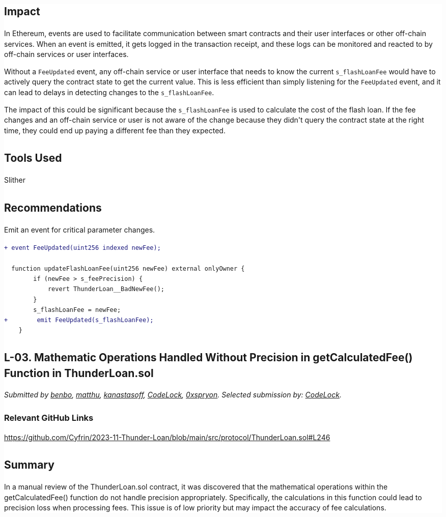 ## Impact
In Ethereum, events are used to facilitate communication between smart contracts and their user interfaces or other off-chain services. When an event is emitted, it gets logged in the transaction receipt, and these logs can be monitored and reacted to by off-chain services or user interfaces.

Without a ```FeeUpdated``` event, any off-chain service or user interface that needs to know the current ```s_flashLoanFee``` would have to actively query the contract state to get the current value. This is less efficient than simply listening for the ```FeeUpdated``` event, and it can lead to delays in detecting changes to the ```s_flashLoanFee```.

The impact of this could be significant because the ```s_flashLoanFee``` is used to calculate the cost of the flash loan. If the fee changes and an off-chain service or user is not aware of the change because they didn't query the contract state at the right time, they could end up paying a different fee than they expected.

## Tools Used
Slither

## Recommendations
Emit an event for critical parameter changes.

```diff
+ event FeeUpdated(uint256 indexed newFee);

  function updateFlashLoanFee(uint256 newFee) external onlyOwner {
        if (newFee > s_feePrecision) {
            revert ThunderLoan__BadNewFee();
        }
        s_flashLoanFee = newFee;
+        emit FeeUpdated(s_flashLoanFee);
    }
```
## <a id='L-03'></a>L-03. Mathematic Operations Handled Without Precision in getCalculatedFee() Function in ThunderLoan.sol

_Submitted by [benbo](/profile/clo4tx3kj0000l808q2ug31l8), [matthu](/profile/clnukaeq80004lc08xdy9jw90), [kanastasoff](/profile/clobfwqy2000il508l56i294o), [CodeLock](/profile/clo3l5kyo0000mk08r3no7q4n), [0xspryon](/profile/clo19fw280000mf08c4yazene). Selected submission by: [CodeLock](/profile/clo3l5kyo0000mk08r3no7q4n)._      
				
### Relevant GitHub Links
	
https://github.com/Cyfrin/2023-11-Thunder-Loan/blob/main/src/protocol/ThunderLoan.sol#L246

## Summary

In a manual review of the ThunderLoan.sol contract, it was discovered that the mathematical operations within the getCalculatedFee() function do not handle precision appropriately. Specifically, the calculations in this function could lead to precision loss when processing fees. This issue is of low priority but may impact the accuracy of fee calculations.
